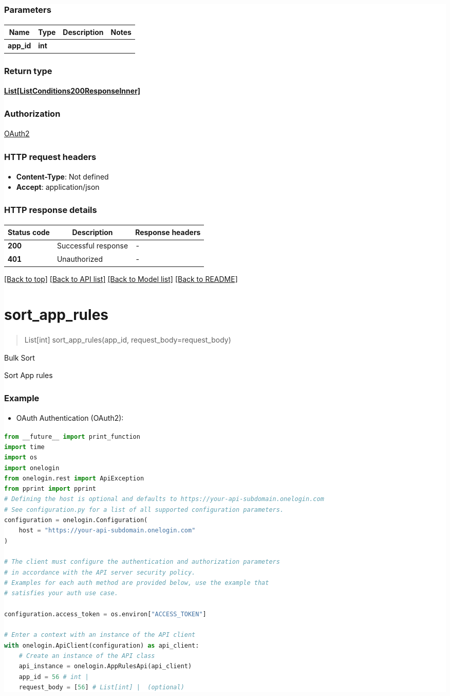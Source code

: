 ### Parameters

Name | Type | Description  | Notes
------------- | ------------- | ------------- | -------------
 **app_id** | **int**|  | 

### Return type

[**List[ListConditions200ResponseInner]**](ListConditions200ResponseInner.md)

### Authorization

[OAuth2](../README.md#OAuth2)

### HTTP request headers

 - **Content-Type**: Not defined
 - **Accept**: application/json

### HTTP response details
| Status code | Description | Response headers |
|-------------|-------------|------------------|
**200** | Successful response |  -  |
**401** | Unauthorized |  -  |

[[Back to top]](#) [[Back to API list]](../README.md#documentation-for-api-endpoints) [[Back to Model list]](../README.md#documentation-for-models) [[Back to README]](../README.md)

# **sort_app_rules**
> List[int] sort_app_rules(app_id, request_body=request_body)

Bulk Sort

Sort App rules

### Example

* OAuth Authentication (OAuth2):
```python
from __future__ import print_function
import time
import os
import onelogin
from onelogin.rest import ApiException
from pprint import pprint
# Defining the host is optional and defaults to https://your-api-subdomain.onelogin.com
# See configuration.py for a list of all supported configuration parameters.
configuration = onelogin.Configuration(
    host = "https://your-api-subdomain.onelogin.com"
)

# The client must configure the authentication and authorization parameters
# in accordance with the API server security policy.
# Examples for each auth method are provided below, use the example that
# satisfies your auth use case.

configuration.access_token = os.environ["ACCESS_TOKEN"]

# Enter a context with an instance of the API client
with onelogin.ApiClient(configuration) as api_client:
    # Create an instance of the API class
    api_instance = onelogin.AppRulesApi(api_client)
    app_id = 56 # int | 
    request_body = [56] # List[int] |  (optional)
```